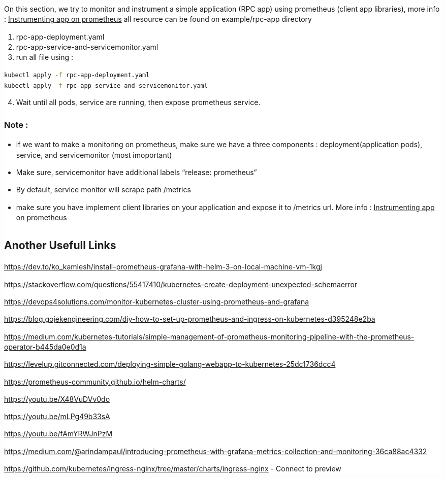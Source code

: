 On this section, we try to monitor and instrument a simple application (RPC app) using prometheus (client app libraries), more info : [Instrumenting app on prometheus](https://prometheus.io/docs/instrumenting/clientlibs/)
all resource can be found on example/rpc-app directory

1. rpc-app-deployment.yaml
2. rpc-app-service-and-servicemonitor.yaml
3. run all file using :
```sh
kubectl apply -f rpc-app-deployment.yaml
kubectl apply -f rpc-app-service-and-servicemonitor.yaml
```
4. Wait until all pods, service are running, then expose prometheus service.










### Note :

- if we want to make a monitoring on prometheus, make sure we have a three components : deployment(application pods), service, and servicemonitor (most imoportant)

- Make sure, servicemonitor have additional labels “release: prometheus”

- By default, service monitor will scrape path /metrics

- make sure you have implement client libraries on your application and expose it to /metrics url. More info : [Instrumenting app on prometheus](https://prometheus.io/docs/instrumenting/clientlibs/)

## Another Usefull Links

https://dev.to/ko_kamlesh/install-prometheus-grafana-with-helm-3-on-local-machine-vm-1kgj

https://stackoverflow.com/questions/55417410/kubernetes-create-deployment-unexpected-schemaerror 

https://devops4solutions.com/monitor-kubernetes-cluster-using-prometheus-and-grafana

https://blog.gojekengineering.com/diy-how-to-set-up-prometheus-and-ingress-on-kubernetes-d395248e2ba 

https://medium.com/kubernetes-tutorials/simple-management-of-prometheus-monitoring-pipeline-with-the-prometheus-operator-b445da0e0d1a 

https://levelup.gitconnected.com/deploying-simple-golang-webapp-to-kubernetes-25dc1736dcc4 

https://prometheus-community.github.io/helm-charts/ 

https://youtu.be/X48VuDVv0do 

https://youtu.be/mLPg49b33sA 

https://youtu.be/fAmYRWJnPzM 

https://medium.com/@arindampaul/introducing-prometheus-with-grafana-metrics-collection-and-monitoring-36ca88ac4332

https://github.com/kubernetes/ingress-nginx/tree/master/charts/ingress-nginx - Connect to preview  



